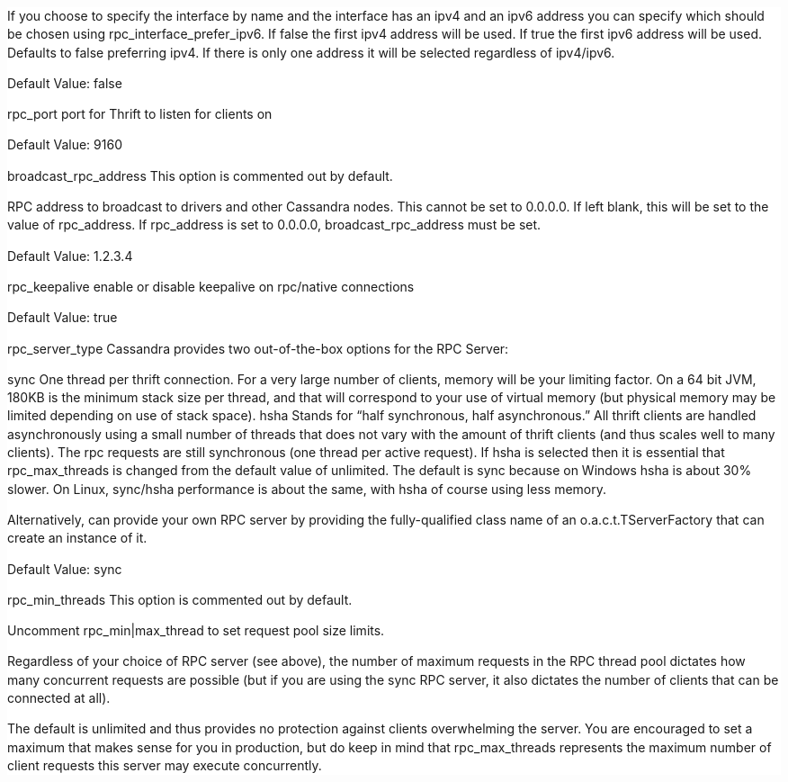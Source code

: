 If you choose to specify the interface by name and the interface has an ipv4 and an ipv6 address you can specify which should be chosen using rpc_interface_prefer_ipv6. If false the first ipv4 address will be used. If true the first ipv6 address will be used. Defaults to false preferring ipv4. If there is only one address it will be selected regardless of ipv4/ipv6.

Default Value: false

rpc_port
port for Thrift to listen for clients on

Default Value: 9160

broadcast_rpc_address
This option is commented out by default.

RPC address to broadcast to drivers and other Cassandra nodes. This cannot be set to 0.0.0.0. If left blank, this will be set to the value of rpc_address. If rpc_address is set to 0.0.0.0, broadcast_rpc_address must be set.

Default Value: 1.2.3.4

rpc_keepalive
enable or disable keepalive on rpc/native connections

Default Value: true

rpc_server_type
Cassandra provides two out-of-the-box options for the RPC Server:

sync
One thread per thrift connection. For a very large number of clients, memory will be your limiting factor. On a 64 bit JVM, 180KB is the minimum stack size per thread, and that will correspond to your use of virtual memory (but physical memory may be limited depending on use of stack space).
hsha
Stands for “half synchronous, half asynchronous.” All thrift clients are handled asynchronously using a small number of threads that does not vary with the amount of thrift clients (and thus scales well to many clients). The rpc requests are still synchronous (one thread per active request). If hsha is selected then it is essential that rpc_max_threads is changed from the default value of unlimited.
The default is sync because on Windows hsha is about 30% slower. On Linux, sync/hsha performance is about the same, with hsha of course using less memory.

Alternatively, can provide your own RPC server by providing the fully-qualified class name of an o.a.c.t.TServerFactory that can create an instance of it.

Default Value: sync

rpc_min_threads
This option is commented out by default.

Uncomment rpc_min|max_thread to set request pool size limits.

Regardless of your choice of RPC server (see above), the number of maximum requests in the RPC thread pool dictates how many concurrent requests are possible (but if you are using the sync RPC server, it also dictates the number of clients that can be connected at all).

The default is unlimited and thus provides no protection against clients overwhelming the server. You are encouraged to set a maximum that makes sense for you in production, but do keep in mind that rpc_max_threads represents the maximum number of client requests this server may execute concurrently.
